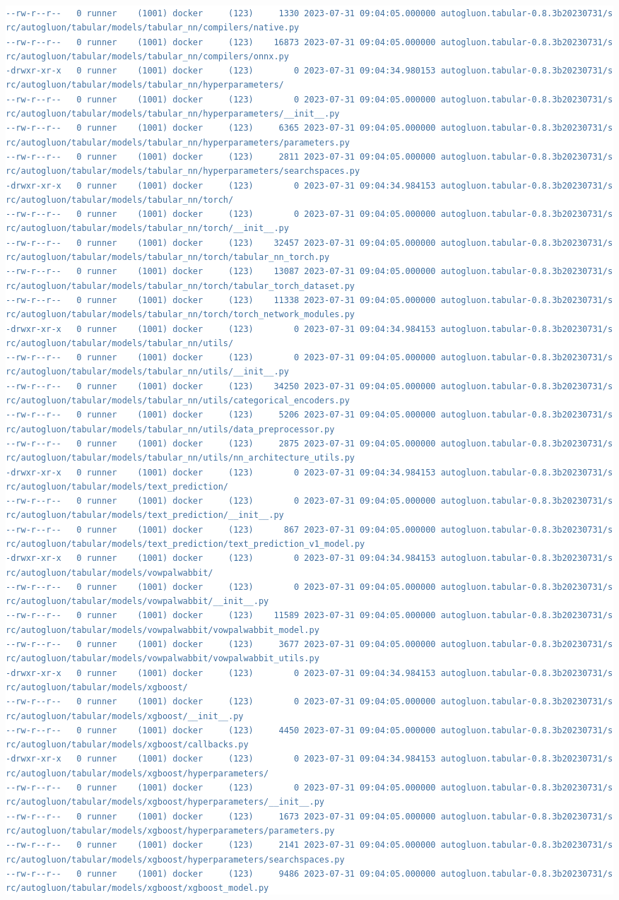 ```diff
--rw-r--r--   0 runner    (1001) docker     (123)     1330 2023-07-31 09:04:05.000000 autogluon.tabular-0.8.3b20230731/src/autogluon/tabular/models/tabular_nn/compilers/native.py
--rw-r--r--   0 runner    (1001) docker     (123)    16873 2023-07-31 09:04:05.000000 autogluon.tabular-0.8.3b20230731/src/autogluon/tabular/models/tabular_nn/compilers/onnx.py
-drwxr-xr-x   0 runner    (1001) docker     (123)        0 2023-07-31 09:04:34.980153 autogluon.tabular-0.8.3b20230731/src/autogluon/tabular/models/tabular_nn/hyperparameters/
--rw-r--r--   0 runner    (1001) docker     (123)        0 2023-07-31 09:04:05.000000 autogluon.tabular-0.8.3b20230731/src/autogluon/tabular/models/tabular_nn/hyperparameters/__init__.py
--rw-r--r--   0 runner    (1001) docker     (123)     6365 2023-07-31 09:04:05.000000 autogluon.tabular-0.8.3b20230731/src/autogluon/tabular/models/tabular_nn/hyperparameters/parameters.py
--rw-r--r--   0 runner    (1001) docker     (123)     2811 2023-07-31 09:04:05.000000 autogluon.tabular-0.8.3b20230731/src/autogluon/tabular/models/tabular_nn/hyperparameters/searchspaces.py
-drwxr-xr-x   0 runner    (1001) docker     (123)        0 2023-07-31 09:04:34.984153 autogluon.tabular-0.8.3b20230731/src/autogluon/tabular/models/tabular_nn/torch/
--rw-r--r--   0 runner    (1001) docker     (123)        0 2023-07-31 09:04:05.000000 autogluon.tabular-0.8.3b20230731/src/autogluon/tabular/models/tabular_nn/torch/__init__.py
--rw-r--r--   0 runner    (1001) docker     (123)    32457 2023-07-31 09:04:05.000000 autogluon.tabular-0.8.3b20230731/src/autogluon/tabular/models/tabular_nn/torch/tabular_nn_torch.py
--rw-r--r--   0 runner    (1001) docker     (123)    13087 2023-07-31 09:04:05.000000 autogluon.tabular-0.8.3b20230731/src/autogluon/tabular/models/tabular_nn/torch/tabular_torch_dataset.py
--rw-r--r--   0 runner    (1001) docker     (123)    11338 2023-07-31 09:04:05.000000 autogluon.tabular-0.8.3b20230731/src/autogluon/tabular/models/tabular_nn/torch/torch_network_modules.py
-drwxr-xr-x   0 runner    (1001) docker     (123)        0 2023-07-31 09:04:34.984153 autogluon.tabular-0.8.3b20230731/src/autogluon/tabular/models/tabular_nn/utils/
--rw-r--r--   0 runner    (1001) docker     (123)        0 2023-07-31 09:04:05.000000 autogluon.tabular-0.8.3b20230731/src/autogluon/tabular/models/tabular_nn/utils/__init__.py
--rw-r--r--   0 runner    (1001) docker     (123)    34250 2023-07-31 09:04:05.000000 autogluon.tabular-0.8.3b20230731/src/autogluon/tabular/models/tabular_nn/utils/categorical_encoders.py
--rw-r--r--   0 runner    (1001) docker     (123)     5206 2023-07-31 09:04:05.000000 autogluon.tabular-0.8.3b20230731/src/autogluon/tabular/models/tabular_nn/utils/data_preprocessor.py
--rw-r--r--   0 runner    (1001) docker     (123)     2875 2023-07-31 09:04:05.000000 autogluon.tabular-0.8.3b20230731/src/autogluon/tabular/models/tabular_nn/utils/nn_architecture_utils.py
-drwxr-xr-x   0 runner    (1001) docker     (123)        0 2023-07-31 09:04:34.984153 autogluon.tabular-0.8.3b20230731/src/autogluon/tabular/models/text_prediction/
--rw-r--r--   0 runner    (1001) docker     (123)        0 2023-07-31 09:04:05.000000 autogluon.tabular-0.8.3b20230731/src/autogluon/tabular/models/text_prediction/__init__.py
--rw-r--r--   0 runner    (1001) docker     (123)      867 2023-07-31 09:04:05.000000 autogluon.tabular-0.8.3b20230731/src/autogluon/tabular/models/text_prediction/text_prediction_v1_model.py
-drwxr-xr-x   0 runner    (1001) docker     (123)        0 2023-07-31 09:04:34.984153 autogluon.tabular-0.8.3b20230731/src/autogluon/tabular/models/vowpalwabbit/
--rw-r--r--   0 runner    (1001) docker     (123)        0 2023-07-31 09:04:05.000000 autogluon.tabular-0.8.3b20230731/src/autogluon/tabular/models/vowpalwabbit/__init__.py
--rw-r--r--   0 runner    (1001) docker     (123)    11589 2023-07-31 09:04:05.000000 autogluon.tabular-0.8.3b20230731/src/autogluon/tabular/models/vowpalwabbit/vowpalwabbit_model.py
--rw-r--r--   0 runner    (1001) docker     (123)     3677 2023-07-31 09:04:05.000000 autogluon.tabular-0.8.3b20230731/src/autogluon/tabular/models/vowpalwabbit/vowpalwabbit_utils.py
-drwxr-xr-x   0 runner    (1001) docker     (123)        0 2023-07-31 09:04:34.984153 autogluon.tabular-0.8.3b20230731/src/autogluon/tabular/models/xgboost/
--rw-r--r--   0 runner    (1001) docker     (123)        0 2023-07-31 09:04:05.000000 autogluon.tabular-0.8.3b20230731/src/autogluon/tabular/models/xgboost/__init__.py
--rw-r--r--   0 runner    (1001) docker     (123)     4450 2023-07-31 09:04:05.000000 autogluon.tabular-0.8.3b20230731/src/autogluon/tabular/models/xgboost/callbacks.py
-drwxr-xr-x   0 runner    (1001) docker     (123)        0 2023-07-31 09:04:34.984153 autogluon.tabular-0.8.3b20230731/src/autogluon/tabular/models/xgboost/hyperparameters/
--rw-r--r--   0 runner    (1001) docker     (123)        0 2023-07-31 09:04:05.000000 autogluon.tabular-0.8.3b20230731/src/autogluon/tabular/models/xgboost/hyperparameters/__init__.py
--rw-r--r--   0 runner    (1001) docker     (123)     1673 2023-07-31 09:04:05.000000 autogluon.tabular-0.8.3b20230731/src/autogluon/tabular/models/xgboost/hyperparameters/parameters.py
--rw-r--r--   0 runner    (1001) docker     (123)     2141 2023-07-31 09:04:05.000000 autogluon.tabular-0.8.3b20230731/src/autogluon/tabular/models/xgboost/hyperparameters/searchspaces.py
--rw-r--r--   0 runner    (1001) docker     (123)     9486 2023-07-31 09:04:05.000000 autogluon.tabular-0.8.3b20230731/src/autogluon/tabular/models/xgboost/xgboost_model.py
```